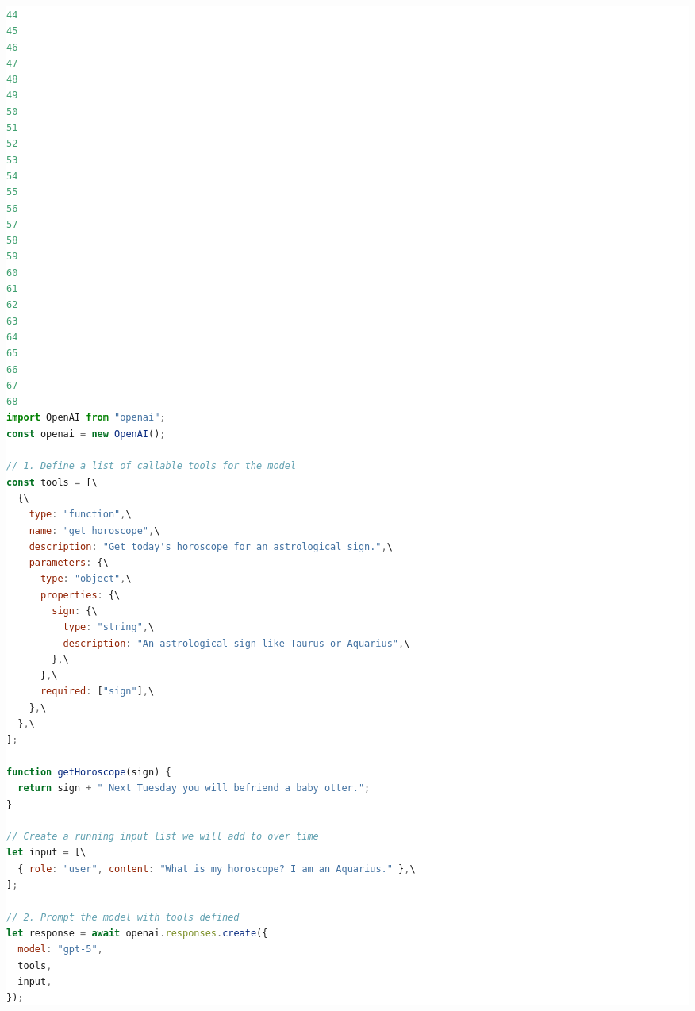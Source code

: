 ```javascript
44
45
46
47
48
49
50
51
52
53
54
55
56
57
58
59
60
61
62
63
64
65
66
67
68
import OpenAI from "openai";
const openai = new OpenAI();

// 1. Define a list of callable tools for the model
const tools = [\
  {\
    type: "function",\
    name: "get_horoscope",\
    description: "Get today's horoscope for an astrological sign.",\
    parameters: {\
      type: "object",\
      properties: {\
        sign: {\
          type: "string",\
          description: "An astrological sign like Taurus or Aquarius",\
        },\
      },\
      required: ["sign"],\
    },\
  },\
];

function getHoroscope(sign) {
  return sign + " Next Tuesday you will befriend a baby otter.";
}

// Create a running input list we will add to over time
let input = [\
  { role: "user", content: "What is my horoscope? I am an Aquarius." },\
];

// 2. Prompt the model with tools defined
let response = await openai.responses.create({
  model: "gpt-5",
  tools,
  input,
});

```
